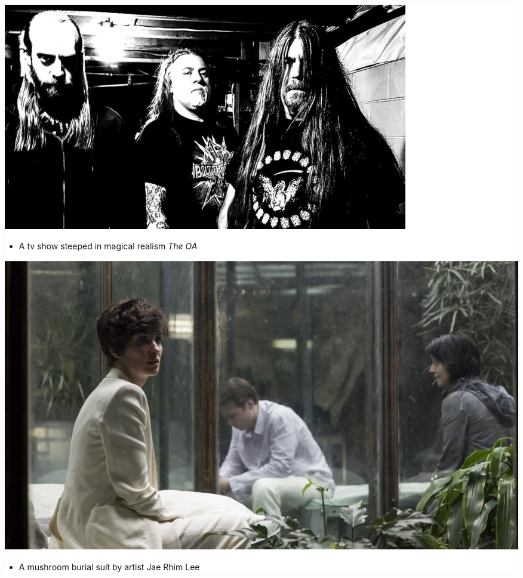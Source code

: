 [![](https://github.com/Orthelious/PDCP_Spring2019/blob/master/images/f1_dandq_0.jpg)](https://www.revolvermag.com/music/hear-death-metal-stalwarts-drawn-and-quartereds-first-new-album-6-years)

* A tv show steeped in magical realism *The OA*

[![](https://github.com/Orthelious/PDCP_Spring2019/blob/master/images/f1_theoa.jpg)](https://www.youtube.com/watch?v=DvHJtez2IlY)


* A mushroom burial suit by artist Jae Rhim Lee
